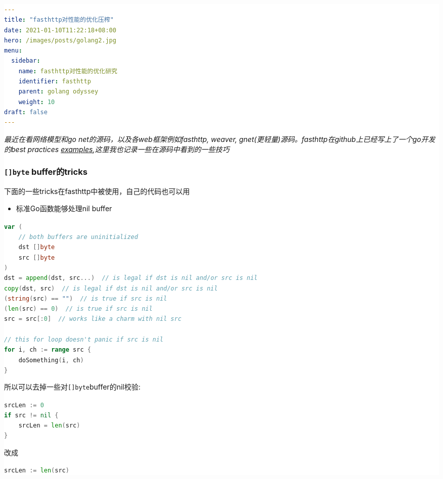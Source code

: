```yaml
---
title: "fasthttp对性能的优化压榨"
date: 2021-01-10T11:22:18+08:00
hero: /images/posts/golang2.jpg
menu:
  sidebar:
    name: fasthttp对性能的优化研究
    identifier: fasthttp
    parent: golang odyssey
    weight: 10
draft: false
---
```


*最近在看网络模型和go net的源码，以及各web框架例如fasthttp, weaver, gnet(更轻量)源码。fasthttp在github上已经写上了一个go开发的best practices [examples](https://github.com/valyala/fasthttp#fasthttp-best-practices),这里我也记录一些在源码中看到的一些技巧*



### `[]byte` buffer的tricks

下面的一些tricks在fasthttp中被使用，自己的代码也可以用

- 标准Go函数能够处理nil buffer

```go
var (
	// both buffers are uninitialized
	dst []byte
	src []byte
)
dst = append(dst, src...)  // is legal if dst is nil and/or src is nil
copy(dst, src)  // is legal if dst is nil and/or src is nil
(string(src) == "")  // is true if src is nil
(len(src) == 0)  // is true if src is nil
src = src[:0]  // works like a charm with nil src

// this for loop doesn't panic if src is nil
for i, ch := range src {
	doSomething(i, ch)
}
```

所以可以去掉一些对`[]byte`buffer的nil校验:

```go
srcLen := 0
if src != nil {
	srcLen = len(src)
}
```

改成

```go
srcLen := len(src)
```
